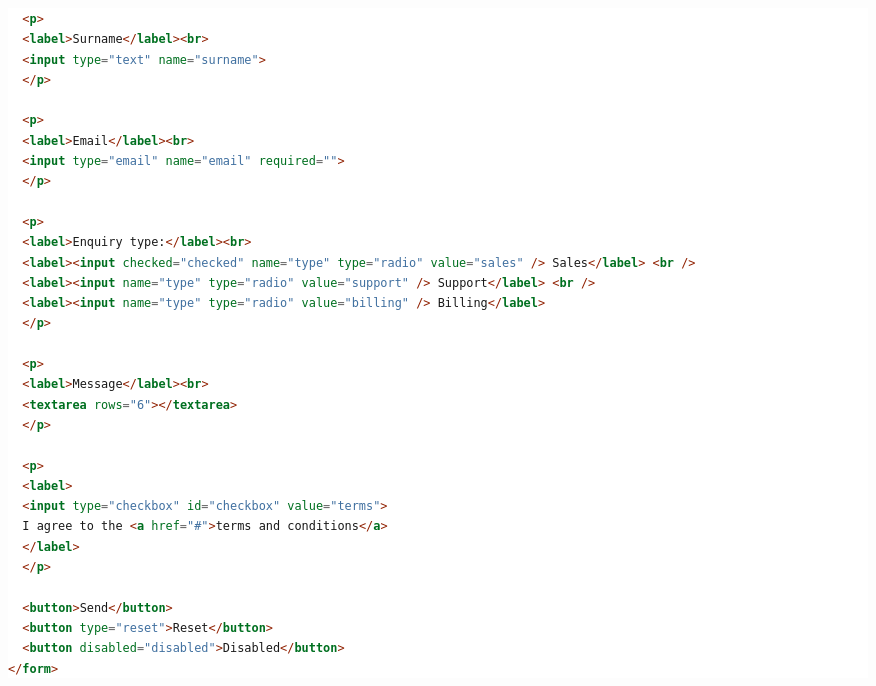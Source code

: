 ```HTML
  <p>
  <label>Surname</label><br>
  <input type="text" name="surname">
  </p>

  <p>
  <label>Email</label><br>
  <input type="email" name="email" required="">
  </p>

  <p>
  <label>Enquiry type:</label><br>
  <label><input checked="checked" name="type" type="radio" value="sales" /> Sales</label> <br />
  <label><input name="type" type="radio" value="support" /> Support</label> <br />
  <label><input name="type" type="radio" value="billing" /> Billing</label>
  </p>

  <p>
  <label>Message</label><br>
  <textarea rows="6"></textarea>
  </p>

  <p>
  <label>
  <input type="checkbox" id="checkbox" value="terms">
  I agree to the <a href="#">terms and conditions</a>
  </label>
  </p>

  <button>Send</button>
  <button type="reset">Reset</button>
  <button disabled="disabled">Disabled</button>
</form>
```
